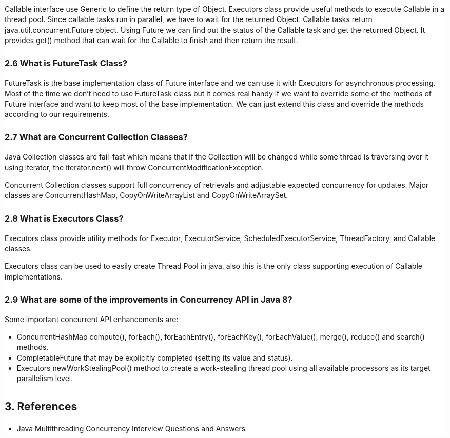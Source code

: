 Callable interface use Generic to define the return type of Object. Executors class provide useful methods to execute Callable in a thread pool. Since callable tasks run in parallel, we have to wait for the returned Object. Callable tasks return java.util.concurrent.Future object. Using Future we can find out the status of the Callable task and get the returned Object. It provides get() method that can wait for the Callable to finish and then return the result.
### 2.6 What is FutureTask Class?
FutureTask is the base implementation class of Future interface and we can use it with Executors for asynchronous processing. Most of the time we don’t need to use FutureTask class but it comes real handy if we want to override some of the methods of Future interface and want to keep most of the base implementation. We can just extend this class and override the methods according to our requirements.
### 2.7 What are Concurrent Collection Classes?
Java Collection classes are fail-fast which means that if the Collection will be changed while some thread is traversing over it using iterator, the iterator.next() will throw ConcurrentModificationException.

Concurrent Collection classes support full concurrency of retrievals and adjustable expected concurrency for updates.
Major classes are ConcurrentHashMap, CopyOnWriteArrayList and CopyOnWriteArraySet.
### 2.8 What is Executors Class?
Executors class provide utility methods for Executor, ExecutorService, ScheduledExecutorService, ThreadFactory, and Callable classes.

Executors class can be used to easily create Thread Pool in java, also this is the only class supporting execution of Callable implementations.
### 2.9 What are some of the improvements in Concurrency API in Java 8?
Some important concurrent API enhancements are:
* ConcurrentHashMap compute(), forEach(), forEachEntry(), forEachKey(), forEachValue(), merge(), reduce() and search() methods.
* CompletableFuture that may be explicitly completed (setting its value and status).
* Executors newWorkStealingPool() method to create a work-stealing thread pool using all available processors as its target parallelism level.

## 3. References
* [Java Multithreading Concurrency Interview Questions and Answers](https://www.journaldev.com/1162/java-multithreading-concurrency-interview-questions-answers)
